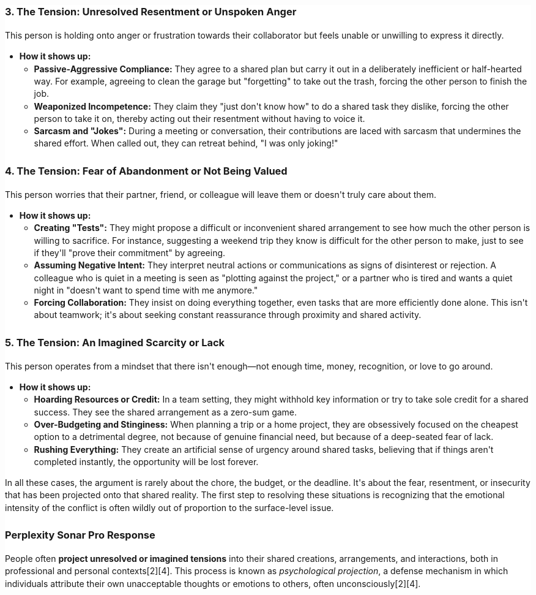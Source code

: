 ### 3. The Tension: Unresolved Resentment or Unspoken Anger
This person is holding onto anger or frustration towards their collaborator but feels unable or unwilling to express it directly.

*   **How it shows up:**
    *   **Passive-Aggressive Compliance:** They agree to a shared plan but carry it out in a deliberately inefficient or half-hearted way. For example, agreeing to clean the garage but "forgetting" to take out the trash, forcing the other person to finish the job.
    *   **Weaponized Incompetence:** They claim they "just don't know how" to do a shared task they dislike, forcing the other person to take it on, thereby acting out their resentment without having to voice it.
    *   **Sarcasm and "Jokes":** During a meeting or conversation, their contributions are laced with sarcasm that undermines the shared effort. When called out, they can retreat behind, "I was only joking!"

### 4. The Tension: Fear of Abandonment or Not Being Valued
This person worries that their partner, friend, or colleague will leave them or doesn't truly care about them.

*   **How it shows up:**
    *   **Creating "Tests":** They might propose a difficult or inconvenient shared arrangement to see how much the other person is willing to sacrifice. For instance, suggesting a weekend trip they know is difficult for the other person to make, just to see if they'll "prove their commitment" by agreeing.
    *   **Assuming Negative Intent:** They interpret neutral actions or communications as signs of disinterest or rejection. A colleague who is quiet in a meeting is seen as "plotting against the project," or a partner who is tired and wants a quiet night in "doesn't want to spend time with me anymore."
    *   **Forcing Collaboration:** They insist on doing everything together, even tasks that are more efficiently done alone. This isn't about teamwork; it's about seeking constant reassurance through proximity and shared activity.

### 5. The Tension: An Imagined Scarcity or Lack
This person operates from a mindset that there isn't enough—not enough time, money, recognition, or love to go around.

*   **How it shows up:**
    *   **Hoarding Resources or Credit:** In a team setting, they might withhold key information or try to take sole credit for a shared success. They see the shared arrangement as a zero-sum game.
    *   **Over-Budgeting and Stinginess:** When planning a trip or a home project, they are obsessively focused on the cheapest option to a detrimental degree, not because of genuine financial need, but because of a deep-seated fear of lack.
    *   **Rushing Everything:** They create an artificial sense of urgency around shared tasks, believing that if things aren't completed instantly, the opportunity will be lost forever.

In all these cases, the argument is rarely about the chore, the budget, or the deadline. It's about the fear, resentment, or insecurity that has been projected onto that shared reality. The first step to resolving these situations is recognizing that the emotional intensity of the conflict is often wildly out of proportion to the surface-level issue.

### Perplexity Sonar Pro Response
People often **project unresolved or imagined tensions** into their shared creations, arrangements, and interactions, both in professional and personal contexts[2][4]. This process is known as *psychological projection*, a defense mechanism in which individuals attribute their own unacceptable thoughts or emotions to others, often unconsciously[2][4].
